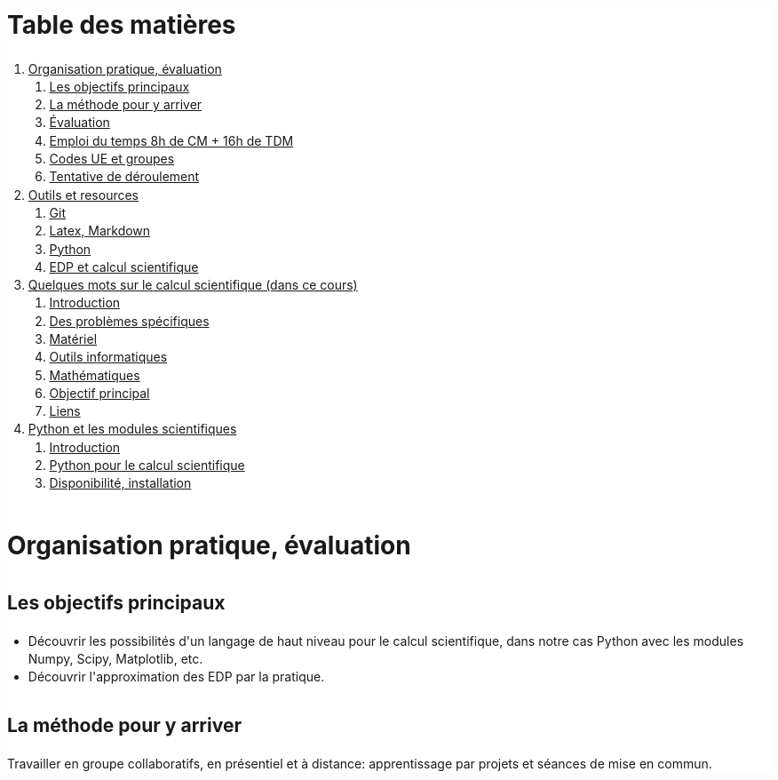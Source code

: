 
# Table des matières

1.  [Organisation pratique, évaluation](#orgc71eb31)
    1.  [Les objectifs principaux](#org8a41bc1)
    2.  [La méthode pour y arriver](#org8ed72c1)
    3.  [Évaluation](#org392434a)
    4.  [Emploi du temps 8h de CM + 16h de TDM](#orgccc8cf9)
    5.  [Codes UE et groupes](#orgbc5b77f)
    6.  [Tentative de déroulement](#org1ee5531)
2.  [Outils et resources](#org3b992b7)
    1.  [Git](#orgc0d6d4e)
    2.  [Latex, Markdown](#org843364d)
    3.  [Python](#org8c27d17)
    4.  [EDP et calcul scientifique](#orgcc9cd95)
3.  [Quelques mots sur le calcul scientifique (dans ce cours)](#org421c6bc)
    1.  [Introduction](#orgbc8d6cf)
    2.  [Des problèmes spécifiques](#org161f2dd)
    3.  [Matériel](#orgb147cc8)
    4.  [Outils informatiques](#org1ac547d)
    5.  [Mathématiques](#org7fe044b)
    6.  [Objectif principal](#orgf07eba5)
    7.  [Liens](#org0b2fd93)
4.  [Python et les modules scientifiques](#orgab47de9)
    1.  [Introduction](#orgd1300c3)
    2.  [Python pour le calcul scientifique](#org64460c5)
    3.  [Disponibilité, installation](#org8e549c1)



<a id="orgc71eb31"></a>

# Organisation pratique, évaluation


<a id="org8a41bc1"></a>

## Les objectifs principaux

-   Découvrir les possibilités d'un langage de haut niveau pour le calcul
    scientifique, dans notre cas Python avec les modules Numpy, Scipy, Matplotlib,
    etc.
-   Découvrir l'approximation des EDP par la pratique.


<a id="org8ed72c1"></a>

## La méthode pour y arriver

Travailler en groupe collaboratifs, en présentiel et à distance: apprentissage
par projets et séances de mise en commun.
